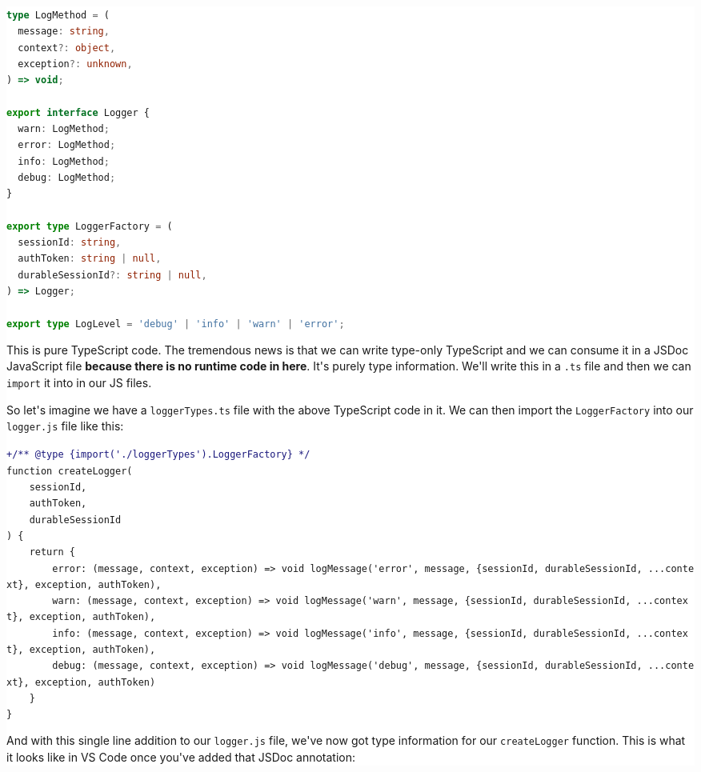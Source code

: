```ts
type LogMethod = (
  message: string,
  context?: object,
  exception?: unknown,
) => void;

export interface Logger {
  warn: LogMethod;
  error: LogMethod;
  info: LogMethod;
  debug: LogMethod;
}

export type LoggerFactory = (
  sessionId: string,
  authToken: string | null,
  durableSessionId?: string | null,
) => Logger;

export type LogLevel = 'debug' | 'info' | 'warn' | 'error';
```

This is pure TypeScript code. The tremendous news is that we can write type-only TypeScript and we can consume it in a JSDoc JavaScript file **because there is no runtime code in here**. It's purely type information. We'll write this in a `.ts` file and then we can `import` it into in our JS files.

So let's imagine we have a `loggerTypes.ts` file with the above TypeScript code in it. We can then import the `LoggerFactory` into our `logger.js` file like this:

```diff
+/** @type {import('./loggerTypes').LoggerFactory} */
function createLogger(
    sessionId,
    authToken,
    durableSessionId
) {
    return {
        error: (message, context, exception) => void logMessage('error', message, {sessionId, durableSessionId, ...context}, exception, authToken),
        warn: (message, context, exception) => void logMessage('warn', message, {sessionId, durableSessionId, ...context}, exception, authToken),
        info: (message, context, exception) => void logMessage('info', message, {sessionId, durableSessionId, ...context}, exception, authToken),
        debug: (message, context, exception) => void logMessage('debug', message, {sessionId, durableSessionId, ...context}, exception, authToken)
    }
}
```

And with this single line addition to our `logger.js` file, we've now got type information for our `createLogger` function. This is what it looks like in VS Code once you've added that JSDoc annotation:
